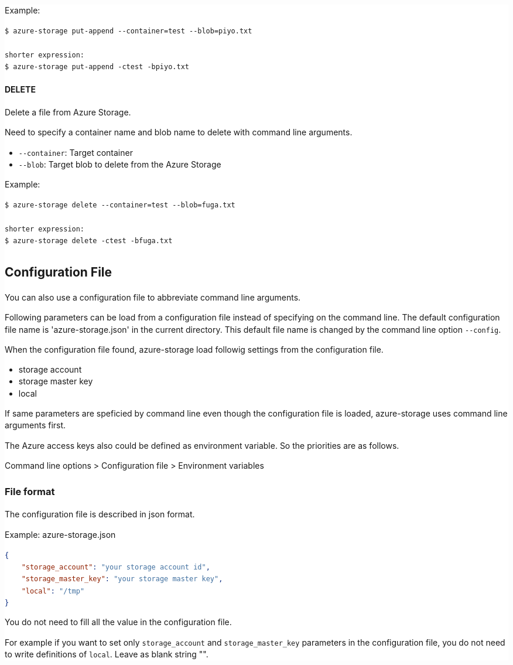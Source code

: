Example:
```
$ azure-storage put-append --container=test --blob=piyo.txt

shorter expression:
$ azure-storage put-append -ctest -bpiyo.txt
```

#### DELETE

Delete a file from Azure Storage.

Need to specify a container name and blob name to delete with command line arguments.

- `--container`: Target container
- `--blob`: Target blob to delete from the Azure Storage

Example:
```
$ azure-storage delete --container=test --blob=fuga.txt

shorter expression:
$ azure-storage delete -ctest -bfuga.txt
```

## Configuration File

You can also use a configuration file to abbreviate command line arguments.

Following parameters can be load from a configuration file instead of specifying on the command line.
The default configuration file name is 'azure-storage.json' in the current directory.
This default file name is changed by the command line option `--config`.

When the configuration file found, azure-storage load followig settings from the configuration file.

- storage account
- storage master key
- local

If same parameters are speficied by command line even though the configuration file is loaded,
azure-storage uses command line arguments first.

The Azure access keys also could be defined as environment variable. So the priorities are as follows.

Command line options > Configuration file > Environment variables

### File format

The configuration file is described in json format.

Example: azure-storage.json
```json
{
    "storage_account": "your storage account id",
    "storage_master_key": "your storage master key",
    "local": "/tmp"
}
```

You do not need to fill all the value in the configuration file.

For example if you want to set only `storage_account` and `storage_master_key` parameters in the configuration file, you do not need to write definitions of `local`. Leave as blank string "". 
